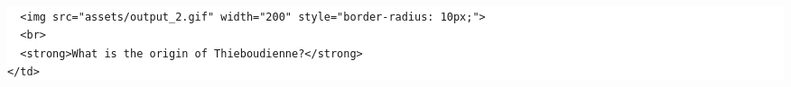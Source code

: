       <img src="assets/output_2.gif" width="200" style="border-radius: 10px;">
      <br>
      <strong>What is the origin of Thieboudienne?</strong>
    </td>
  </tr>
</table>

